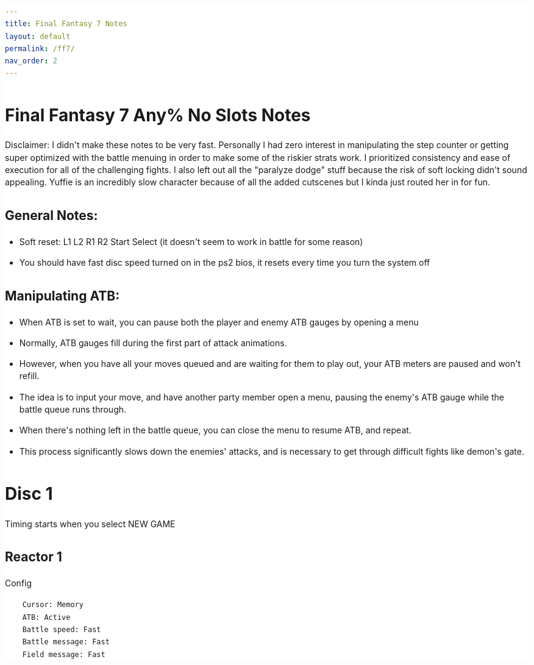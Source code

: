 ```yaml
---
title: Final Fantasy 7 Notes
layout: default
permalink: /ff7/
nav_order: 2
---
```

# Final Fantasy 7 Any% No Slots Notes

Disclaimer: I didn't make these notes to be very fast. Personally I had zero interest in manipulating the step counter or getting super optimized with the battle menuing in order to make some of the riskier strats work. I prioritized consistency and ease of execution for all of the challenging fights. I also left out all the "paralyze dodge" stuff because the risk of soft locking didn't sound appealing. Yuffie is an incredibly slow character because of all the added cutscenes but I kinda just routed her in for fun. 

## General Notes:

- Soft reset: L1 L2 R1 R2 Start Select (it doesn't seem to work in battle for some reason)

- You should have fast disc speed turned on in the ps2 bios, it resets every time you turn the system off

## Manipulating ATB:

- When ATB is set to wait, you can pause both the player and enemy ATB gauges by opening a menu

- Normally, ATB gauges fill during the first part of attack animations.

- However, when you have all your moves queued and are waiting for them to play out, your ATB meters are paused and won't refill.

- The idea is to input your move, and have another party member open a menu, pausing the enemy's ATB gauge while the battle queue runs through.

- When there's nothing left in the battle queue, you can close the menu to resume ATB, and repeat.

- This process significantly slows down the enemies' attacks, and is necessary to get through difficult fights like demon's gate. 

# Disc 1

Timing starts when you select NEW GAME

## Reactor 1

Config

		Cursor: Memory
		ATB: Active
		Battle speed: Fast
		Battle message: Fast
		Field message: Fast
			